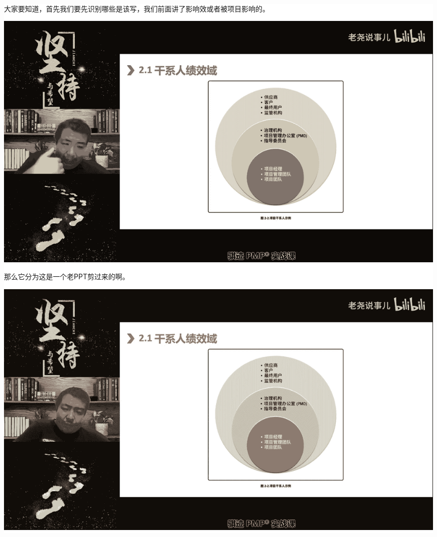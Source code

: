 大家要知道，首先我们要先识别哪些是该写，我们前面讲了影响效或者被项目影响的。

![](img/3ed99910c4c972cf39aa50cd18608b5c_86.png)

那么它分为这是一个老PPT剪过来的啊。

![](img/3ed99910c4c972cf39aa50cd18608b5c_88.png)
